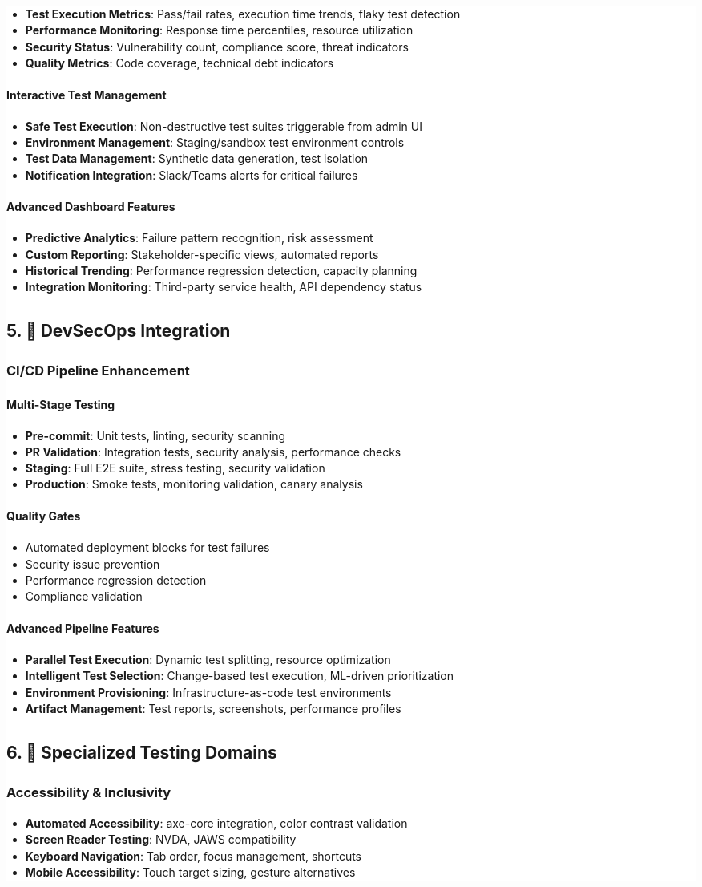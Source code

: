 - **Test Execution Metrics**: Pass/fail rates, execution time trends, flaky test detection
- **Performance Monitoring**: Response time percentiles, resource utilization
- **Security Status**: Vulnerability count, compliance score, threat indicators
- **Quality Metrics**: Code coverage, technical debt indicators

#### Interactive Test Management

- **Safe Test Execution**: Non-destructive test suites triggerable from admin UI
- **Environment Management**: Staging/sandbox test environment controls
- **Test Data Management**: Synthetic data generation, test isolation
- **Notification Integration**: Slack/Teams alerts for critical failures

#### Advanced Dashboard Features

- **Predictive Analytics**: Failure pattern recognition, risk assessment
- **Custom Reporting**: Stakeholder-specific views, automated reports
- **Historical Trending**: Performance regression detection, capacity planning
- **Integration Monitoring**: Third-party service health, API dependency status

## 5. 🔄 DevSecOps Integration

### CI/CD Pipeline Enhancement

#### Multi-Stage Testing

- **Pre-commit**: Unit tests, linting, security scanning
- **PR Validation**: Integration tests, security analysis, performance checks
- **Staging**: Full E2E suite, stress testing, security validation
- **Production**: Smoke tests, monitoring validation, canary analysis

#### Quality Gates

- Automated deployment blocks for test failures
- Security issue prevention
- Performance regression detection
- Compliance validation

#### Advanced Pipeline Features

- **Parallel Test Execution**: Dynamic test splitting, resource optimization
- **Intelligent Test Selection**: Change-based test execution, ML-driven prioritization
- **Environment Provisioning**: Infrastructure-as-code test environments
- **Artifact Management**: Test reports, screenshots, performance profiles

## 6. 🎯 Specialized Testing Domains

### Accessibility & Inclusivity

- **Automated Accessibility**: axe-core integration, color contrast validation
- **Screen Reader Testing**: NVDA, JAWS compatibility
- **Keyboard Navigation**: Tab order, focus management, shortcuts
- **Mobile Accessibility**: Touch target sizing, gesture alternatives
